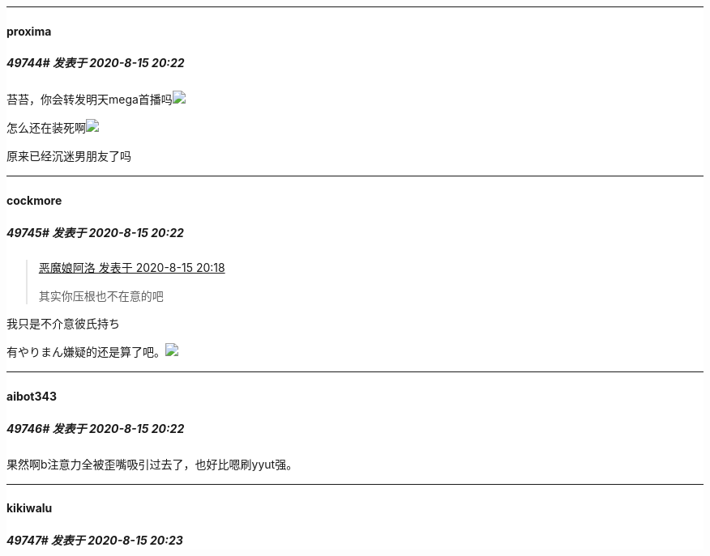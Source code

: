 





-----

####  proxima  
##### 49744#       发表于 2020-8-15 20:22




苔苔，你会转发明天mega首播吗<img src="https://static.saraba1st.com/image/smiley/face2017/067.png" referrerpolicy="no-referrer">

怎么还在装死啊<img src="https://static.saraba1st.com/image/smiley/face2017/245.png" referrerpolicy="no-referrer">

原来已经沉迷男朋友了吗







-----

####  cockmore  
##### 49745#       发表于 2020-8-15 20:22



<blockquote><a href="httphttps://bbs.saraba1st.com/2b/forum.php?mod=redirect&amp;goto=findpost&amp;pid=48441577&amp;ptid=1941579" target="_blank">恶魔娘阿洛 发表于 2020-8-15 20:18</a>

其实你压根也不在意的吧</blockquote>
我只是不介意彼氏持ち

有やりまん嫌疑的还是算了吧。<img src="https://static.saraba1st.com/image/smiley/face2017/076.png" referrerpolicy="no-referrer">







-----

####  aibot343  
##### 49746#       发表于 2020-8-15 20:22




果然啊b注意力全被歪嘴吸引过去了，也好比嗯刷yyut强。







-----

####  kikiwalu  
##### 49747#       发表于 2020-8-15 20:23
